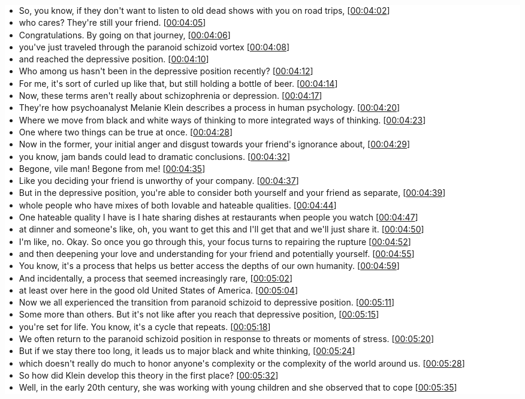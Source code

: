 *  So, you know, if they don't want to listen to old dead shows with you on road trips, [[00:04:02](https://www.youtube.com/watch?v=gBXcdt7653k&t=242.8s)]
*  who cares? They're still your friend. [[00:04:05](https://www.youtube.com/watch?v=gBXcdt7653k&t=245.60000000000002s)]
*  Congratulations. By going on that journey, [[00:04:06](https://www.youtube.com/watch?v=gBXcdt7653k&t=246.88s)]
*  you've just traveled through the paranoid schizoid vortex [[00:04:08](https://www.youtube.com/watch?v=gBXcdt7653k&t=248.48000000000002s)]
*  and reached the depressive position. [[00:04:10](https://www.youtube.com/watch?v=gBXcdt7653k&t=250.56s)]
*  Who among us hasn't been in the depressive position recently? [[00:04:12](https://www.youtube.com/watch?v=gBXcdt7653k&t=252.4s)]
*  For me, it's sort of curled up like that, but still holding a bottle of beer. [[00:04:14](https://www.youtube.com/watch?v=gBXcdt7653k&t=254.64000000000001s)]
*  Now, these terms aren't really about schizophrenia or depression. [[00:04:17](https://www.youtube.com/watch?v=gBXcdt7653k&t=257.92s)]
*  They're how psychoanalyst Melanie Klein describes a process in human psychology. [[00:04:20](https://www.youtube.com/watch?v=gBXcdt7653k&t=260.64s)]
*  Where we move from black and white ways of thinking to more integrated ways of thinking. [[00:04:23](https://www.youtube.com/watch?v=gBXcdt7653k&t=263.84s)]
*  One where two things can be true at once. [[00:04:28](https://www.youtube.com/watch?v=gBXcdt7653k&t=268.0s)]
*  Now in the former, your initial anger and disgust towards your friend's ignorance about, [[00:04:29](https://www.youtube.com/watch?v=gBXcdt7653k&t=269.68s)]
*  you know, jam bands could lead to dramatic conclusions. [[00:04:32](https://www.youtube.com/watch?v=gBXcdt7653k&t=272.96s)]
*  Begone, vile man! Begone from me! [[00:04:35](https://www.youtube.com/watch?v=gBXcdt7653k&t=275.28s)]
*  Like you deciding your friend is unworthy of your company. [[00:04:37](https://www.youtube.com/watch?v=gBXcdt7653k&t=277.36s)]
*  But in the depressive position, you're able to consider both yourself and your friend as separate, [[00:04:39](https://www.youtube.com/watch?v=gBXcdt7653k&t=279.76s)]
*  whole people who have mixes of both lovable and hateable qualities. [[00:04:44](https://www.youtube.com/watch?v=gBXcdt7653k&t=284.24s)]
*  One hateable quality I have is I hate sharing dishes at restaurants when people you watch [[00:04:47](https://www.youtube.com/watch?v=gBXcdt7653k&t=287.28s)]
*  at dinner and someone's like, oh, you want to get this and I'll get that and we'll just share it. [[00:04:50](https://www.youtube.com/watch?v=gBXcdt7653k&t=290.08s)]
*  I'm like, no. Okay. So once you go through this, your focus turns to repairing the rupture [[00:04:52](https://www.youtube.com/watch?v=gBXcdt7653k&t=292.4s)]
*  and then deepening your love and understanding for your friend and potentially yourself. [[00:04:55](https://www.youtube.com/watch?v=gBXcdt7653k&t=295.91999999999996s)]
*  You know, it's a process that helps us better access the depths of our own humanity. [[00:04:59](https://www.youtube.com/watch?v=gBXcdt7653k&t=299.28s)]
*  And incidentally, a process that seemed increasingly rare, [[00:05:02](https://www.youtube.com/watch?v=gBXcdt7653k&t=302.64s)]
*  at least over here in the good old United States of America. [[00:05:04](https://www.youtube.com/watch?v=gBXcdt7653k&t=304.8s)]
*  Now we all experienced the transition from paranoid schizoid to depressive position. [[00:05:11](https://www.youtube.com/watch?v=gBXcdt7653k&t=311.03999999999996s)]
*  Some more than others. But it's not like after you reach that depressive position, [[00:05:15](https://www.youtube.com/watch?v=gBXcdt7653k&t=315.28s)]
*  you're set for life. You know, it's a cycle that repeats. [[00:05:18](https://www.youtube.com/watch?v=gBXcdt7653k&t=318.32s)]
*  We often return to the paranoid schizoid position in response to threats or moments of stress. [[00:05:20](https://www.youtube.com/watch?v=gBXcdt7653k&t=320.4s)]
*  But if we stay there too long, it leads us to major black and white thinking, [[00:05:24](https://www.youtube.com/watch?v=gBXcdt7653k&t=324.71999999999997s)]
*  which doesn't really do much to honor anyone's complexity or the complexity of the world around us. [[00:05:28](https://www.youtube.com/watch?v=gBXcdt7653k&t=328.4s)]
*  So how did Klein develop this theory in the first place? [[00:05:32](https://www.youtube.com/watch?v=gBXcdt7653k&t=332.48s)]
*  Well, in the early 20th century, she was working with young children and she observed that to cope [[00:05:35](https://www.youtube.com/watch?v=gBXcdt7653k&t=335.03999999999996s)]